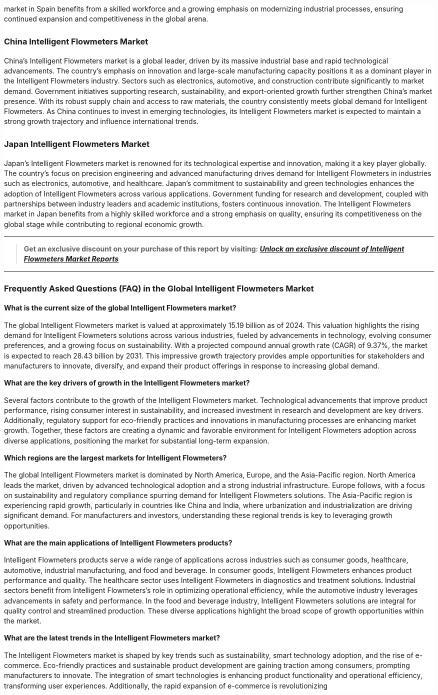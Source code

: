 market in Spain benefits from a skilled workforce and a growing emphasis on modernizing industrial processes, ensuring continued expansion and competitiveness in the global arena.</p><h3>China Intelligent Flowmeters Market</h3><p>China&rsquo;s Intelligent Flowmeters market is a global leader, driven by its massive industrial base and rapid technological advancements. The country&rsquo;s emphasis on innovation and large-scale manufacturing capacity positions it as a dominant player in the Intelligent Flowmeters industry. Sectors such as electronics, automotive, and construction contribute significantly to market demand. Government initiatives supporting research, sustainability, and export-oriented growth further strengthen China&rsquo;s market presence. With its robust supply chain and access to raw materials, the country consistently meets global demand for Intelligent Flowmeters. As China continues to invest in emerging technologies, its Intelligent Flowmeters market is expected to maintain a strong growth trajectory and influence international trends.</p><h3>Japan Intelligent Flowmeters Market</h3><p>Japan&rsquo;s Intelligent Flowmeters market is renowned for its technological expertise and innovation, making it a key player globally. The country&rsquo;s focus on precision engineering and advanced manufacturing drives demand for Intelligent Flowmeters in industries such as electronics, automotive, and healthcare. Japan&rsquo;s commitment to sustainability and green technologies enhances the adoption of Intelligent Flowmeters across various applications. Government funding for research and development, coupled with partnerships between industry leaders and academic institutions, fosters continuous innovation. The Intelligent Flowmeters market in Japan benefits from a highly skilled workforce and a strong emphasis on quality, ensuring its competitiveness on the global stage while contributing to regional economic growth.</p><hr /><blockquote><p><strong>Get an exclusive discount on your purchase of this report by visiting: <em><a href="://marketresearchpulse.com/ask-for-discount/145248?utm_source=Github&amp;utm_medium=0111">Unlock an exclusive discount of Intelligent Flowmeters Market Reports</a></em>&nbsp;</strong></p></blockquote><hr /><h3>Frequently Asked Questions (FAQ) in the Global Intelligent Flowmeters Market</h3><p><strong>What is the current size of the global Intelligent Flowmeters market?</strong></p><p>The global Intelligent Flowmeters market is valued at approximately 15.19 billion as of 2024. This valuation highlights the rising demand for Intelligent Flowmeters solutions across various industries, fueled by advancements in technology, evolving consumer preferences, and a growing focus on sustainability. With a projected compound annual growth rate (CAGR) of 9.37%, the market is expected to reach 28.43 billion by 2031. This impressive growth trajectory provides ample opportunities for stakeholders and manufacturers to innovate, diversify, and expand their product offerings in response to increasing global demand.</p><p><strong>What are the key drivers of growth in the Intelligent Flowmeters market?</strong></p><p>Several factors contribute to the growth of the Intelligent Flowmeters market. Technological advancements that improve product performance, rising consumer interest in sustainability, and increased investment in research and development are key drivers. Additionally, regulatory support for eco-friendly practices and innovations in manufacturing processes are enhancing market growth. Together, these factors are creating a dynamic and favorable environment for Intelligent Flowmeters adoption across diverse applications, positioning the market for substantial long-term expansion.</p><p><strong>Which regions are the largest markets for Intelligent Flowmeters?</strong></p><p>The global Intelligent Flowmeters market is dominated by North America, Europe, and the Asia-Pacific region. North America leads the market, driven by advanced technological adoption and a strong industrial infrastructure. Europe follows, with a focus on sustainability and regulatory compliance spurring demand for Intelligent Flowmeters solutions. The Asia-Pacific region is experiencing rapid growth, particularly in countries like China and India, where urbanization and industrialization are driving significant demand. For manufacturers and investors, understanding these regional trends is key to leveraging growth opportunities.</p><p><strong>What are the main applications of Intelligent Flowmeters products?</strong></p><p>Intelligent Flowmeters products serve a wide range of applications across industries such as consumer goods, healthcare, automotive, industrial manufacturing, and food and beverage. In consumer goods, Intelligent Flowmeters enhances product performance and quality. The healthcare sector uses Intelligent Flowmeters in diagnostics and treatment solutions. Industrial sectors benefit from Intelligent Flowmeters&rsquo;s role in optimizing operational efficiency, while the automotive industry leverages advancements in safety and performance. In the food and beverage industry, Intelligent Flowmeters solutions are integral for quality control and streamlined production. These diverse applications highlight the broad scope of growth opportunities within the market.</p><p><strong>What are the latest trends in the Intelligent Flowmeters market?</strong></p><p>The Intelligent Flowmeters market is shaped by key trends such as sustainability, smart technology adoption, and the rise of e-commerce. Eco-friendly practices and sustainable product development are gaining traction among consumers, prompting manufacturers to innovate. The integration of smart technologies is enhancing product functionality and operational efficiency, transforming user experiences. Additionally, the rapid expansion of e-commerce is revolutionizing